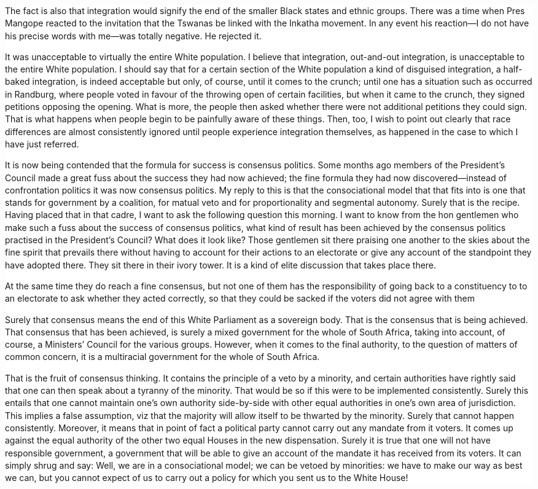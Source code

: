 <p>The fact is also that integration would signify the end of the smaller Black states and ethnic groups. There was a time when Pres Mangope reacted to the invitation that the Tswanas be linked with the Inkatha movement. In any event his reaction&#x2014;I do not have his precise words with me&#x2014;was totally negative. He rejected it.</p>

<p>It was unacceptable to virtually the entire White population. I believe that integration, out-and-out integration, is unacceptable to the entire White population. I should say that for a certain section of the White population a kind of disguised integration, a half-baked integration, is indeed acceptable but only, of course, until it comes to the crunch; until one has a situation such as occurred in Randburg, where people voted in favour of the throwing open of certain facilities, but when it came to the crunch, they signed petitions opposing the opening. What is more, the people then asked whether there were not additional petitions they could sign. That is what happens when people begin to be painfully aware of these things. Then, too, I wish to point out clearly that race differences are almost consistently ignored until people experience integration themselves, as happened in the case to which I have just referred.</p>

<p>It is now being contended that the formula for success is consensus politics. Some months ago members of the President&#x2019;s Council made a great fuss about the success they had now achieved; the fine formula they had now discovered&#x2014;instead of confrontation politics it was now consensus politics. My reply to this is that the consociational model that that fits into is one that stands for government by a coalition, for matual veto and for proportionality and segmental autonomy. Surely that is the recipe. Having placed that in that cadre, I want to ask the following question this morning. I want to know from the hon gentlemen who make such a fuss about the success of consensus politics, what kind of result has been achieved by the consensus politics practised in the President&#x2019;s Council? What does it look like? Those gentlemen sit there praising one another to the skies about the fine spirit that prevails there without having to account for their actions to an electorate or give any account of the standpoint they have adopted there. They sit there in their ivory tower. It is a kind of elite discussion that takes place there.</p>

<p>At the same time they do reach a fine consensus, but not one of them has the responsibility of going back to a constituency to to an electorate to ask whether they acted correctly, so that they could be sacked if the voters did not agree with them</p>

<p>Surely that consensus means the end of this White Parliament as a sovereign body. That is the consensus that is being achieved. That consensus that has been achieved, is <span class="col_1227-1228" refersTo="page_0644"/>surely a mixed government for the whole of South Africa, taking into account, of course, a Ministers&#x2019; Council for the various groups. However, when it comes to the final authority, to the question of matters of common concern, it is a multiracial government for the whole of South Africa.</p>

<p>That is the fruit of consensus thinking. It contains the principle of a veto by a minority, and certain authorities have rightly said that one can then speak about a tyranny of the minority. That would be so if this were to be implemented consistently. Surely this entails that one cannot maintain one&#x2019;s own authority side-by-side with other equal authorities in one&#x2019;s own area of jurisdiction. This implies a false assumption, viz that the majority will allow itself to be thwarted by the minority. Surely that cannot happen consistently. Moreover, it means that in point of fact a political party cannot carry out any mandate from it voters. It comes up against the equal authority of the other two equal Houses in the new dispensation. Surely it is true that one will not have responsible government, a government that will be able to give an account of the mandate it has received from its voters. It can simply shrug and say: Well, we are in a consociational model; we can be vetoed by minorities: we have to make our way as best we can, but you cannot expect of us to carry out a policy for which you sent us to the White House!</p>
